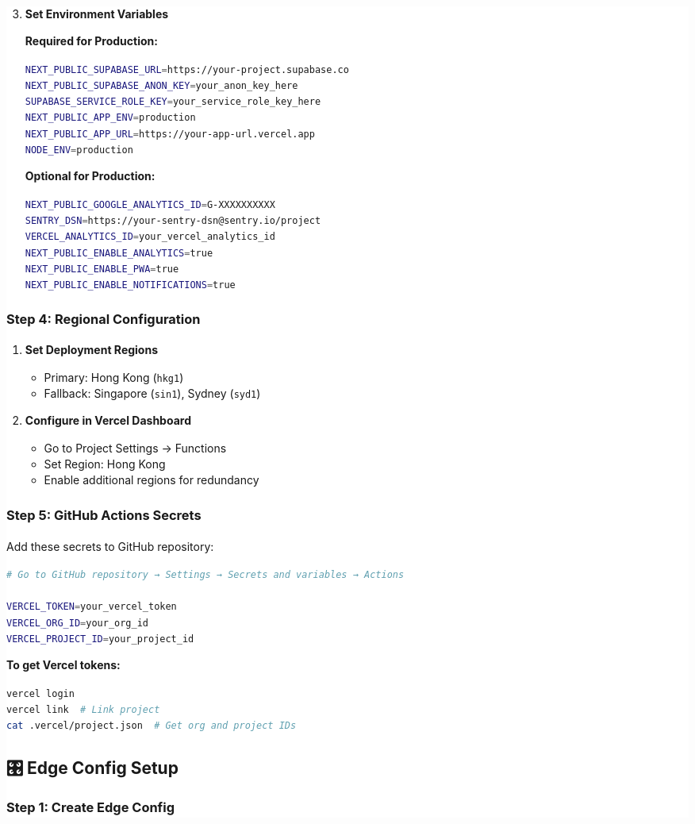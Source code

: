 3. **Set Environment Variables**

   **Required for Production:**
   ```bash
   NEXT_PUBLIC_SUPABASE_URL=https://your-project.supabase.co
   NEXT_PUBLIC_SUPABASE_ANON_KEY=your_anon_key_here
   SUPABASE_SERVICE_ROLE_KEY=your_service_role_key_here
   NEXT_PUBLIC_APP_ENV=production
   NEXT_PUBLIC_APP_URL=https://your-app-url.vercel.app
   NODE_ENV=production
   ```

   **Optional for Production:**
   ```bash
   NEXT_PUBLIC_GOOGLE_ANALYTICS_ID=G-XXXXXXXXXX
   SENTRY_DSN=https://your-sentry-dsn@sentry.io/project
   VERCEL_ANALYTICS_ID=your_vercel_analytics_id
   NEXT_PUBLIC_ENABLE_ANALYTICS=true
   NEXT_PUBLIC_ENABLE_PWA=true
   NEXT_PUBLIC_ENABLE_NOTIFICATIONS=true
   ```

### Step 4: Regional Configuration

1. **Set Deployment Regions**
   - Primary: Hong Kong (`hkg1`)
   - Fallback: Singapore (`sin1`), Sydney (`syd1`)

2. **Configure in Vercel Dashboard**
   - Go to Project Settings → Functions
   - Set Region: Hong Kong
   - Enable additional regions for redundancy

### Step 5: GitHub Actions Secrets

Add these secrets to GitHub repository:

```bash
# Go to GitHub repository → Settings → Secrets and variables → Actions

VERCEL_TOKEN=your_vercel_token
VERCEL_ORG_ID=your_org_id  
VERCEL_PROJECT_ID=your_project_id
```

**To get Vercel tokens:**
```bash
vercel login
vercel link  # Link project
cat .vercel/project.json  # Get org and project IDs
```

## 🎛️ Edge Config Setup

### Step 1: Create Edge Config
